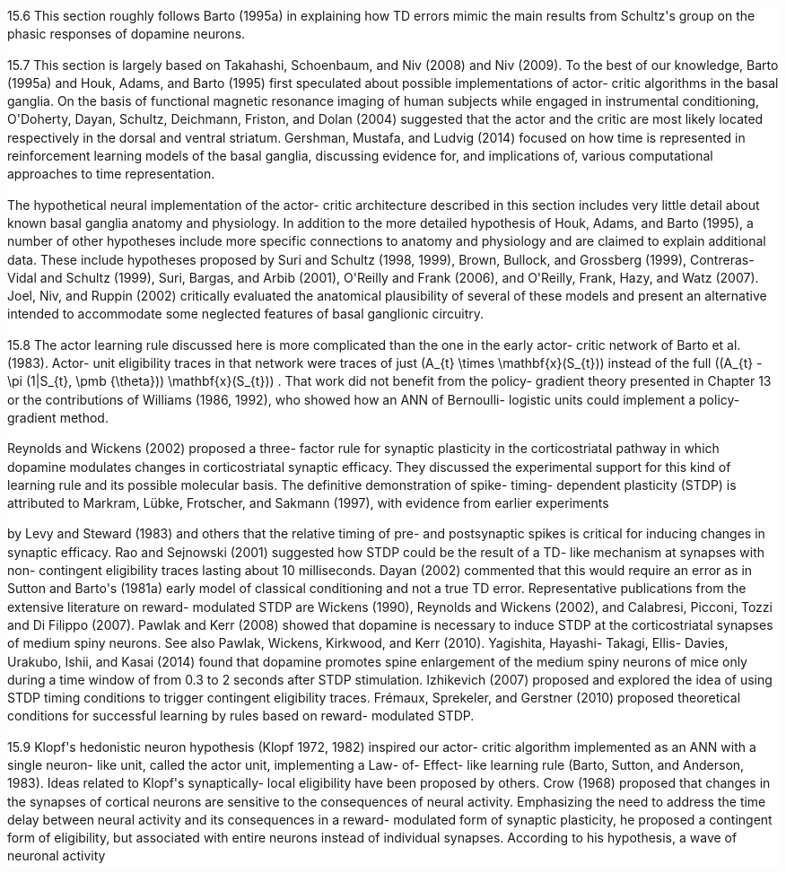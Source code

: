 15.6 This section roughly follows Barto (1995a) in explaining how TD errors mimic the main results from Schultz's group on the phasic responses of dopamine neurons.

15.7 This section is largely based on Takahashi, Schoenbaum, and Niv (2008) and Niv (2009). To the best of our knowledge, Barto (1995a) and Houk, Adams, and Barto (1995) first speculated about possible implementations of actor- critic algorithms in the basal ganglia. On the basis of functional magnetic resonance imaging of human subjects while engaged in instrumental conditioning, O'Doherty, Dayan, Schultz, Deichmann, Friston, and Dolan (2004) suggested that the actor and the critic are most likely located respectively in the dorsal and ventral striatum. Gershman, Mustafa, and Ludvig (2014) focused on how time is represented in reinforcement learning models of the basal ganglia, discussing evidence for, and implications of, various computational approaches to time representation.

The hypothetical neural implementation of the actor- critic architecture described in this section includes very little detail about known basal ganglia anatomy and physiology. In addition to the more detailed hypothesis of Houk, Adams, and Barto (1995), a number of other hypotheses include more specific connections to anatomy and physiology and are claimed to explain additional data. These include hypotheses proposed by Suri and Schultz (1998, 1999), Brown, Bullock, and Grossberg (1999), Contreras- Vidal and Schultz (1999), Suri, Bargas, and Arbib (2001), O'Reilly and Frank (2006), and O'Reilly, Frank, Hazy, and Watz (2007). Joel, Niv, and Ruppin (2002) critically evaluated the anatomical plausibility of several of these models and present an alternative intended to accommodate some neglected features of basal ganglionic circuitry.

15.8 The actor learning rule discussed here is more complicated than the one in the early actor- critic network of Barto et al. (1983). Actor- unit eligibility traces in that network were traces of just  \(A_{t} \times \mathbf{x}(S_{t})\)  instead of the full  \((A_{t} - \pi (1|S_{t}, \pmb {\theta})) \mathbf{x}(S_{t})\) . That work did not benefit from the policy- gradient theory presented in Chapter 13 or the contributions of Williams (1986, 1992), who showed how an ANN of Bernoulli- logistic units could implement a policy- gradient method.

Reynolds and Wickens (2002) proposed a three- factor rule for synaptic plasticity in the corticostriatal pathway in which dopamine modulates changes in corticostriatal synaptic efficacy. They discussed the experimental support for this kind of learning rule and its possible molecular basis. The definitive demonstration of spike- timing- dependent plasticity (STDP) is attributed to Markram, Lübke, Frotscher, and Sakmann (1997), with evidence from earlier experiments

by Levy and Steward (1983) and others that the relative timing of pre- and postsynaptic spikes is critical for inducing changes in synaptic efficacy. Rao and Sejnowski (2001) suggested how STDP could be the result of a TD- like mechanism at synapses with non- contingent eligibility traces lasting about 10 milliseconds. Dayan (2002) commented that this would require an error as in Sutton and Barto's (1981a) early model of classical conditioning and not a true TD error. Representative publications from the extensive literature on reward- modulated STDP are Wickens (1990), Reynolds and Wickens (2002), and Calabresi, Picconi, Tozzi and Di Filippo (2007). Pawlak and Kerr (2008) showed that dopamine is necessary to induce STDP at the corticostriatal synapses of medium spiny neurons. See also Pawlak, Wickens, Kirkwood, and Kerr (2010). Yagishita, Hayashi- Takagi, Ellis- Davies, Urakubo, Ishii, and Kasai (2014) found that dopamine promotes spine enlargement of the medium spiny neurons of mice only during a time window of from 0.3 to 2 seconds after STDP stimulation. Izhikevich (2007) proposed and explored the idea of using STDP timing conditions to trigger contingent eligibility traces. Frémaux, Sprekeler, and Gerstner (2010) proposed theoretical conditions for successful learning by rules based on reward- modulated STDP.

15.9 Klopf's hedonistic neuron hypothesis (Klopf 1972, 1982) inspired our actor- critic algorithm implemented as an ANN with a single neuron- like unit, called the actor unit, implementing a Law- of- Effect- like learning rule (Barto, Sutton, and Anderson, 1983). Ideas related to Klopf's synaptically- local eligibility have been proposed by others. Crow (1968) proposed that changes in the synapses of cortical neurons are sensitive to the consequences of neural activity. Emphasizing the need to address the time delay between neural activity and its consequences in a reward- modulated form of synaptic plasticity, he proposed a contingent form of eligibility, but associated with entire neurons instead of individual synapses. According to his hypothesis, a wave of neuronal activity
